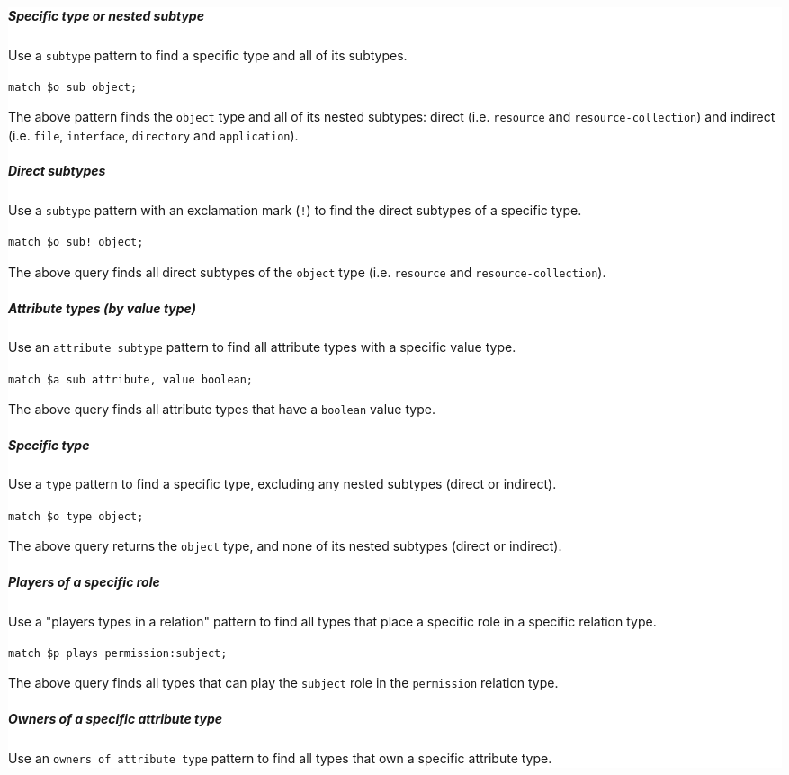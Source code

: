 ##### Specific type or nested subtype

Use a `subtype` pattern to find a specific type and all of its subtypes.


```typeql
match $o sub object;
```

The above pattern finds the `object` type and all of its nested subtypes: direct (i.e. `resource` and `resource-collection`) 
and indirect (i.e. `file`, `interface`, `directory` and `application`).

##### Direct subtypes

Use a `subtype` pattern with an exclamation mark (`!`) to find the direct subtypes of a specific type.


```typeql
match $o sub! object;
```

The above query finds all direct subtypes of the `object` type (i.e. `resource` and `resource-collection`).

##### Attribute types (by value type)

Use an `attribute subtype` pattern to find all attribute types with a specific value type.


```typeql
match $a sub attribute, value boolean;
```

The above query finds all attribute types that have a `boolean` value type.

##### Specific type

Use a `type` pattern to find a specific type, excluding any nested subtypes (direct or indirect).


```typeql
match $o type object;
```

The above query returns the `object` type, and none of its nested subtypes (direct or indirect).

##### Players of a specific role

Use a "players types in a relation" pattern to find all types that place a specific role in a specific relation type.


```typeql
match $p plays permission:subject;
```

The above query finds all types that can play the `subject` role in the `permission` relation type.

##### Owners of a specific attribute type

Use an `owners of attribute type` pattern to find all types that own a specific attribute type.
